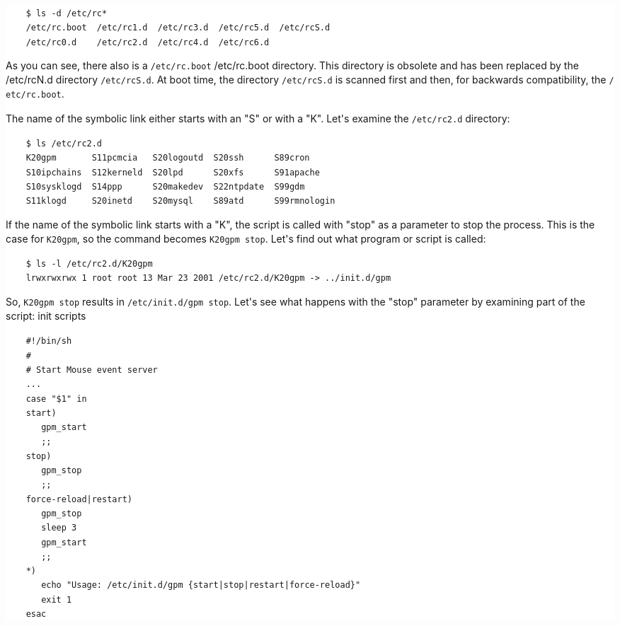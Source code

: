         $ ls -d /etc/rc*
        /etc/rc.boot  /etc/rc1.d  /etc/rc3.d  /etc/rc5.d  /etc/rcS.d
        /etc/rc0.d    /etc/rc2.d  /etc/rc4.d  /etc/rc6.d
                    

As you can see, there also is a `/etc/rc.boot` /etc/rc.boot directory.
This directory is obsolete and has been replaced by the /etc/rcN.d
directory `/etc/rcS.d`. At boot time, the directory `/etc/rcS.d` is
scanned first and then, for backwards compatibility, the `/etc/rc.boot`.

The name of the symbolic link either starts with an "S" or with a "K".
Let's examine the `/etc/rc2.d` directory:

        $ ls /etc/rc2.d
        K20gpm       S11pcmcia   S20logoutd  S20ssh      S89cron
        S10ipchains  S12kerneld  S20lpd      S20xfs      S91apache
        S10sysklogd  S14ppp      S20makedev  S22ntpdate  S99gdm
        S11klogd     S20inetd    S20mysql    S89atd      S99rmnologin
                    

If the name of the symbolic link starts with a "K", the script is called
with "stop" as a parameter to stop the process. This is the case for
`K20gpm`, so the command becomes `K20gpm stop`. Let's find out what
program or script is called:

        $ ls -l /etc/rc2.d/K20gpm
        lrwxrwxrwx 1 root root 13 Mar 23 2001 /etc/rc2.d/K20gpm -> ../init.d/gpm
                    

So, `K20gpm stop` results in `/etc/init.d/gpm stop`. Let's see what
happens with the "stop" parameter by examining part of the script: init
scripts

        #!/bin/sh
        #
        # Start Mouse event server
        ...
        case "$1" in
        start)
           gpm_start
           ;;
        stop)
           gpm_stop
           ;;
        force-reload|restart)
           gpm_stop
           sleep 3
           gpm_start
           ;;
        *)
           echo "Usage: /etc/init.d/gpm {start|stop|restart|force-reload}"
           exit 1
        esac
                    